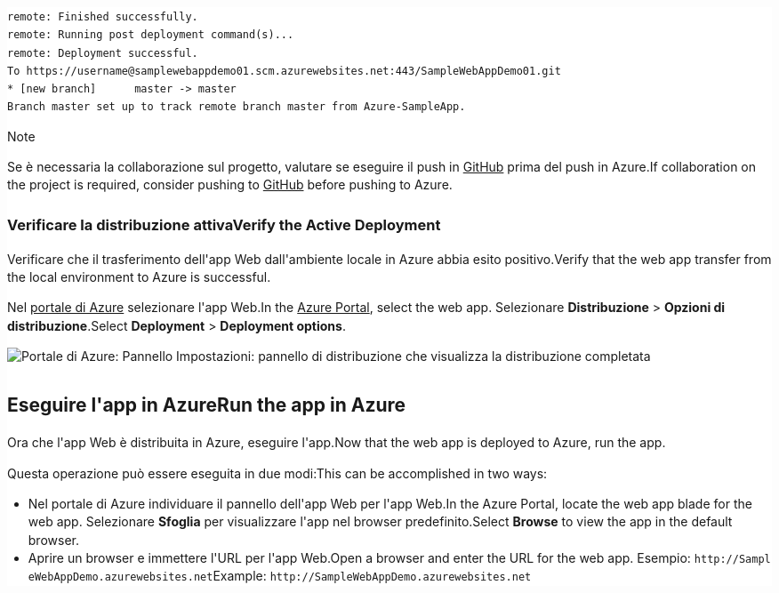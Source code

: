    ```
   remote: Finished successfully.
   remote: Running post deployment command(s)...
   remote: Deployment successful.
   To https://username@samplewebappdemo01.scm.azurewebsites.net:443/SampleWebAppDemo01.git
   * [new branch]      master -> master
   Branch master set up to track remote branch master from Azure-SampleApp.
   ```

   > [!NOTE]
   > <span data-ttu-id="c6c3b-202">Se è necessaria la collaborazione sul progetto, valutare se eseguire il push in [GitHub](https://github.com) prima del push in Azure.</span><span class="sxs-lookup"><span data-stu-id="c6c3b-202">If collaboration on the project is required, consider pushing to [GitHub](https://github.com) before pushing to Azure.</span></span>
 
### <a name="verify-the-active-deployment"></a><span data-ttu-id="c6c3b-203">Verificare la distribuzione attiva</span><span class="sxs-lookup"><span data-stu-id="c6c3b-203">Verify the Active Deployment</span></span>

<span data-ttu-id="c6c3b-204">Verificare che il trasferimento dell'app Web dall'ambiente locale in Azure abbia esito positivo.</span><span class="sxs-lookup"><span data-stu-id="c6c3b-204">Verify that the web app transfer from the local environment to Azure is successful.</span></span>

<span data-ttu-id="c6c3b-205">Nel [portale di Azure](https://portal.azure.com) selezionare l'app Web.</span><span class="sxs-lookup"><span data-stu-id="c6c3b-205">In the [Azure Portal](https://portal.azure.com), select the web app.</span></span> <span data-ttu-id="c6c3b-206">Selezionare **Distribuzione** > **Opzioni di distribuzione**.</span><span class="sxs-lookup"><span data-stu-id="c6c3b-206">Select **Deployment** > **Deployment options**.</span></span>

![Portale di Azure: Pannello Impostazioni: pannello di distribuzione che visualizza la distribuzione completata](azure-continuous-deployment/_static/13-verify-deployment.png)

## <a name="run-the-app-in-azure"></a><span data-ttu-id="c6c3b-208">Eseguire l'app in Azure</span><span class="sxs-lookup"><span data-stu-id="c6c3b-208">Run the app in Azure</span></span>

<span data-ttu-id="c6c3b-209">Ora che l'app Web è distribuita in Azure, eseguire l'app.</span><span class="sxs-lookup"><span data-stu-id="c6c3b-209">Now that the web app is deployed to Azure, run the app.</span></span>

<span data-ttu-id="c6c3b-210">Questa operazione può essere eseguita in due modi:</span><span class="sxs-lookup"><span data-stu-id="c6c3b-210">This can be accomplished in two ways:</span></span>

* <span data-ttu-id="c6c3b-211">Nel portale di Azure individuare il pannello dell'app Web per l'app Web.</span><span class="sxs-lookup"><span data-stu-id="c6c3b-211">In the Azure Portal, locate the web app blade for the web app.</span></span> <span data-ttu-id="c6c3b-212">Selezionare **Sfoglia** per visualizzare l'app nel browser predefinito.</span><span class="sxs-lookup"><span data-stu-id="c6c3b-212">Select **Browse** to view the app in the default browser.</span></span>
* <span data-ttu-id="c6c3b-213">Aprire un browser e immettere l'URL per l'app Web.</span><span class="sxs-lookup"><span data-stu-id="c6c3b-213">Open a browser and enter the URL for the web app.</span></span> <span data-ttu-id="c6c3b-214">Esempio: `http://SampleWebAppDemo.azurewebsites.net`</span><span class="sxs-lookup"><span data-stu-id="c6c3b-214">Example: `http://SampleWebAppDemo.azurewebsites.net`</span></span>
